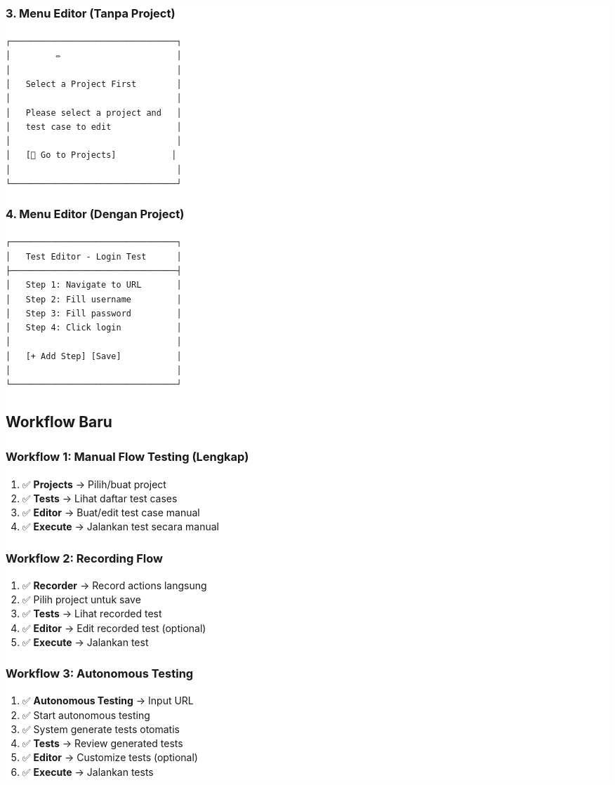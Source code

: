 ### 3. Menu Editor (Tanpa Project)
```
┌─────────────────────────────────┐
│         ✏️                       │
│                                 │
│   Select a Project First        │
│                                 │
│   Please select a project and   │
│   test case to edit             │
│                                 │
│   [📁 Go to Projects]           │
│                                 │
└─────────────────────────────────┘
```

### 4. Menu Editor (Dengan Project)
```
┌─────────────────────────────────┐
│   Test Editor - Login Test      │
├─────────────────────────────────┤
│   Step 1: Navigate to URL       │
│   Step 2: Fill username         │
│   Step 3: Fill password         │
│   Step 4: Click login           │
│                                 │
│   [+ Add Step] [Save]           │
│                                 │
└─────────────────────────────────┘
```

## Workflow Baru

### Workflow 1: Manual Flow Testing (Lengkap)
1. ✅ **Projects** → Pilih/buat project
2. ✅ **Tests** → Lihat daftar test cases
3. ✅ **Editor** → Buat/edit test case manual
4. ✅ **Execute** → Jalankan test secara manual

### Workflow 2: Recording Flow
1. ✅ **Recorder** → Record actions langsung
2. ✅ Pilih project untuk save
3. ✅ **Tests** → Lihat recorded test
4. ✅ **Editor** → Edit recorded test (optional)
5. ✅ **Execute** → Jalankan test

### Workflow 3: Autonomous Testing
1. ✅ **Autonomous Testing** → Input URL
2. ✅ Start autonomous testing
3. ✅ System generate tests otomatis
4. ✅ **Tests** → Review generated tests
5. ✅ **Editor** → Customize tests (optional)
6. ✅ **Execute** → Jalankan tests
